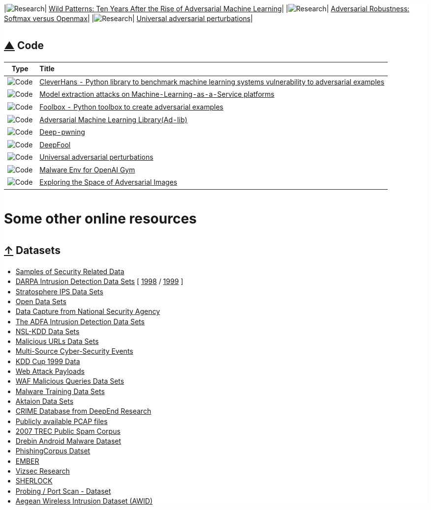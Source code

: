 |![][research]| [Wild Patterns: Ten Years After the Rise of Adversarial Machine Learning](https://arxiv.org/abs/1712.03141)|
|![][research]| [Adversarial Robustness: Softmax versus Openmax](https://arxiv.org/abs/1708.01697)|
|![][research]| [Universal adversarial perturbations](https://arxiv.org/abs/1610.08401)|

## [▲](#keywords) Code
|Type|Title|
|---|:---|
|![][code]|[CleverHans - Python library to benchmark machine learning systems vulnerability to adversarial examples](https://github.com/tensorflow/cleverhans)|
|![][code]|[Model extraction attacks on Machine-Learning-as-a-Service platforms](https://github.com/ftramer/Steal-ML)|
|![][code]|[Foolbox - Python toolbox to create adversarial examples](https://github.com/bethgelab/foolbox)|
|![][code]|[Adversarial Machine Learning Library(Ad-lib)](https://github.com/vu-aml/adlib)|
|![][code]|[Deep-pwning](https://github.com/cchio/deep-pwning)|
|![][code]|[DeepFool](https://github.com/lts4/deepfool)|
|![][code]|[Universal adversarial perturbations](https://github.com/LTS4/universal)|
|![][code]|[Malware Env for OpenAI Gym](https://github.com/endgameinc/gym-malware)|
|![][code]|[Exploring the Space of Adversarial Images](https://github.com/tabacof/adversarial)|



# Some other online resources

## [↑](#table-of-contents) Datasets

* [Samples of Security Related Data](http://www.secrepo.com/)
* [DARPA Intrusion Detection Data Sets](https://www.ll.mit.edu/r-d/datasets) [ [1998](https://www.ll.mit.edu/r-d/datasets/1998-darpa-intrusion-detection-evaluation-dataset) / [1999](https://www.ll.mit.edu/r-d/datasets/1999-darpa-intrusion-detection-evaluation-dataset) ]
* [Stratosphere IPS Data Sets](https://stratosphereips.org/category/dataset.html)
* [Open Data Sets](http://csr.lanl.gov/data/)
* [Data Capture from National Security Agency](http://www.westpoint.edu/crc/SitePages/DataSets.aspx)
* [The ADFA Intrusion Detection Data Sets](https://www.unsw.adfa.edu.au/australian-centre-for-cyber-security/cybersecurity/ADFA-IDS-Datasets/)
* [NSL-KDD Data Sets](https://github.com/defcom17/NSL_KDD)
* [Malicious URLs Data Sets](http://sysnet.ucsd.edu/projects/url/)
* [Multi-Source Cyber-Security Events](http://csr.lanl.gov/data/cyber1/)
* [KDD Cup 1999 Data](http://kdd.ics.uci.edu/databases/kddcup99/kddcup99.html)
* [Web Attack Payloads](https://github.com/foospidy/payloads)
* [WAF Malicious Queries Data Sets](https://github.com/faizann24/Fwaf-Machine-Learning-driven-Web-Application-Firewall)
* [Malware Training Data Sets](https://github.com/marcoramilli/MalwareTrainingSets)
* [Aktaion Data Sets](https://github.com/jzadeh/Aktaion/tree/master/data)
* [CRIME Database from DeepEnd Research](https://www.dropbox.com/sh/7fo4efxhpenexqp/AADHnRKtL6qdzCdRlPmJpS8Aa/CRIME?dl=0)
* [Publicly available PCAP files](http://www.netresec.com/?page=PcapFiles)
* [2007 TREC Public Spam Corpus](https://plg.uwaterloo.ca/~gvcormac/treccorpus07/)
* [Drebin Android Malware Dataset](https://www.sec.cs.tu-bs.de/~danarp/drebin/)
* [PhishingCorpus Datset](https://monkey.org/~jose/phishing/)
* [EMBER](https://github.com/endgameinc/ember)
* [Vizsec Research](https://vizsec.org/data/)
* [SHERLOCK](http://bigdata.ise.bgu.ac.il/sherlock/index.html#/)
* [Probing / Port Scan - Dataset ](https://github.com/gubertoli/ProbingDataset)
* [Aegean Wireless Intrusion Dataset (AWID)](http://icsdweb.aegean.gr/awid/)


[research]: https://cdn4.iconfinder.com/data/icons/48-bubbles/48/12.File-32.png "Research"
[code]: https://cdn2.iconfinder.com/data/icons/snipicons/500/application-code-32.png "Code"